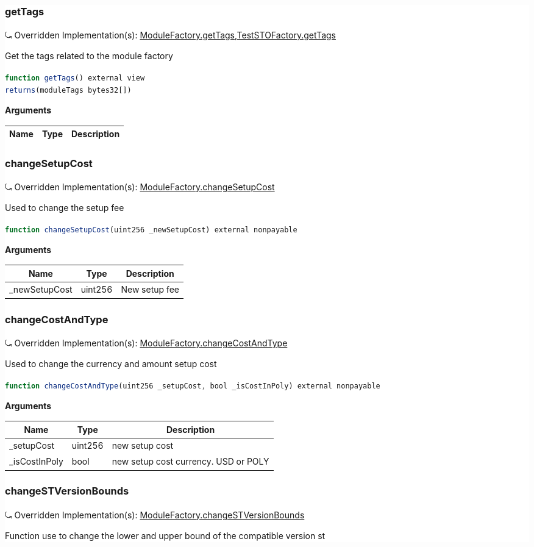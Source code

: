 ### getTags

⤿ Overridden Implementation(s): [ModuleFactory.getTags](ModuleFactory.md#gettags),[TestSTOFactory.getTags](TestSTOFactory.md#gettags)

Get the tags related to the module factory

```js
function getTags() external view
returns(moduleTags bytes32[])
```

**Arguments**

| Name        | Type           | Description  |
| ------------- |------------- | -----|

### changeSetupCost

⤿ Overridden Implementation(s): [ModuleFactory.changeSetupCost](ModuleFactory.md#changesetupcost)

Used to change the setup fee

```js
function changeSetupCost(uint256 _newSetupCost) external nonpayable
```

**Arguments**

| Name        | Type           | Description  |
| ------------- |------------- | -----|
| _newSetupCost | uint256 | New setup fee | 

### changeCostAndType

⤿ Overridden Implementation(s): [ModuleFactory.changeCostAndType](ModuleFactory.md#changecostandtype)

Used to change the currency and amount setup cost

```js
function changeCostAndType(uint256 _setupCost, bool _isCostInPoly) external nonpayable
```

**Arguments**

| Name        | Type           | Description  |
| ------------- |------------- | -----|
| _setupCost | uint256 | new setup cost | 
| _isCostInPoly | bool | new setup cost currency. USD or POLY | 

### changeSTVersionBounds

⤿ Overridden Implementation(s): [ModuleFactory.changeSTVersionBounds](ModuleFactory.md#changestversionbounds)

Function use to change the lower and upper bound of the compatible version st

